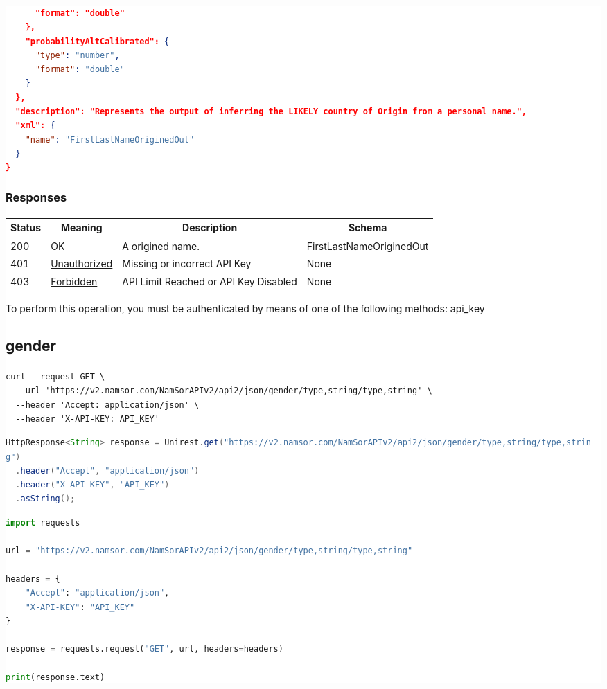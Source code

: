 ```json
      "format": "double"
    },
    "probabilityAltCalibrated": {
      "type": "number",
      "format": "double"
    }
  },
  "description": "Represents the output of inferring the LIKELY country of Origin from a personal name.",
  "xml": {
    "name": "FirstLastNameOriginedOut"
  }
}
```

<h3 id="origin-responses">Responses</h3>

|Status|Meaning|Description|Schema|
|---|---|---|---|
|200|[OK](https://tools.ietf.org/html/rfc7231#section-6.3.1)|A origined name.|[FirstLastNameOriginedOut](#schemafirstlastnameoriginedout)|
|401|[Unauthorized](https://tools.ietf.org/html/rfc7235#section-3.1)|Missing or incorrect API Key|None|
|403|[Forbidden](https://tools.ietf.org/html/rfc7231#section-6.5.3)|API Limit Reached or API Key Disabled|None|

<aside class="warning">
To perform this operation, you must be authenticated by means of one of the following methods:
api_key
</aside>

## gender

<a id="opIdgender"></a>



```shell
curl --request GET \
  --url 'https://v2.namsor.com/NamSorAPIv2/api2/json/gender/type,string/type,string' \
  --header 'Accept: application/json' \
  --header 'X-API-KEY: API_KEY'
```

```java
HttpResponse<String> response = Unirest.get("https://v2.namsor.com/NamSorAPIv2/api2/json/gender/type,string/type,string")
  .header("Accept", "application/json")
  .header("X-API-KEY", "API_KEY")
  .asString();
```

```python
import requests

url = "https://v2.namsor.com/NamSorAPIv2/api2/json/gender/type,string/type,string"

headers = {
    "Accept": "application/json",
    "X-API-KEY": "API_KEY"
}

response = requests.request("GET", url, headers=headers)

print(response.text)
```
